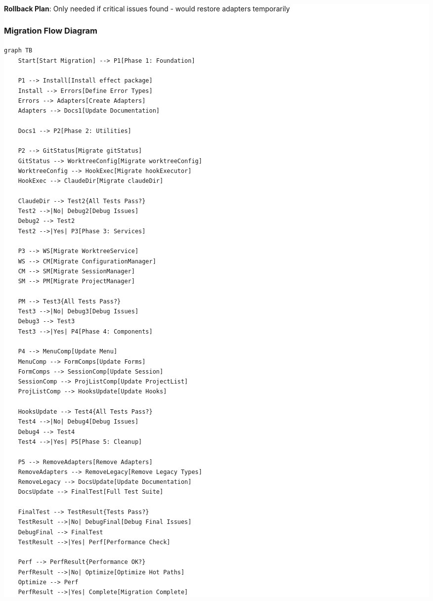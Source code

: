 **Rollback Plan**: Only needed if critical issues found - would restore adapters temporarily

### Migration Flow Diagram

```mermaid
graph TB
    Start[Start Migration] --> P1[Phase 1: Foundation]

    P1 --> Install[Install effect package]
    Install --> Errors[Define Error Types]
    Errors --> Adapters[Create Adapters]
    Adapters --> Docs1[Update Documentation]

    Docs1 --> P2[Phase 2: Utilities]

    P2 --> GitStatus[Migrate gitStatus]
    GitStatus --> WorktreeConfig[Migrate worktreeConfig]
    WorktreeConfig --> HookExec[Migrate hookExecutor]
    HookExec --> ClaudeDir[Migrate claudeDir]

    ClaudeDir --> Test2{All Tests Pass?}
    Test2 -->|No| Debug2[Debug Issues]
    Debug2 --> Test2
    Test2 -->|Yes| P3[Phase 3: Services]

    P3 --> WS[Migrate WorktreeService]
    WS --> CM[Migrate ConfigurationManager]
    CM --> SM[Migrate SessionManager]
    SM --> PM[Migrate ProjectManager]

    PM --> Test3{All Tests Pass?}
    Test3 -->|No| Debug3[Debug Issues]
    Debug3 --> Test3
    Test3 -->|Yes| P4[Phase 4: Components]

    P4 --> MenuComp[Update Menu]
    MenuComp --> FormComps[Update Forms]
    FormComps --> SessionComp[Update Session]
    SessionComp --> ProjListComp[Update ProjectList]
    ProjListComp --> HooksUpdate[Update Hooks]

    HooksUpdate --> Test4{All Tests Pass?}
    Test4 -->|No| Debug4[Debug Issues]
    Debug4 --> Test4
    Test4 -->|Yes| P5[Phase 5: Cleanup]

    P5 --> RemoveAdapters[Remove Adapters]
    RemoveAdapters --> RemoveLegacy[Remove Legacy Types]
    RemoveLegacy --> DocsUpdate[Update Documentation]
    DocsUpdate --> FinalTest[Full Test Suite]

    FinalTest --> TestResult{Tests Pass?}
    TestResult -->|No| DebugFinal[Debug Final Issues]
    DebugFinal --> FinalTest
    TestResult -->|Yes| Perf[Performance Check]

    Perf --> PerfResult{Performance OK?}
    PerfResult -->|No| Optimize[Optimize Hot Paths]
    Optimize --> Perf
    PerfResult -->|Yes| Complete[Migration Complete]
```
